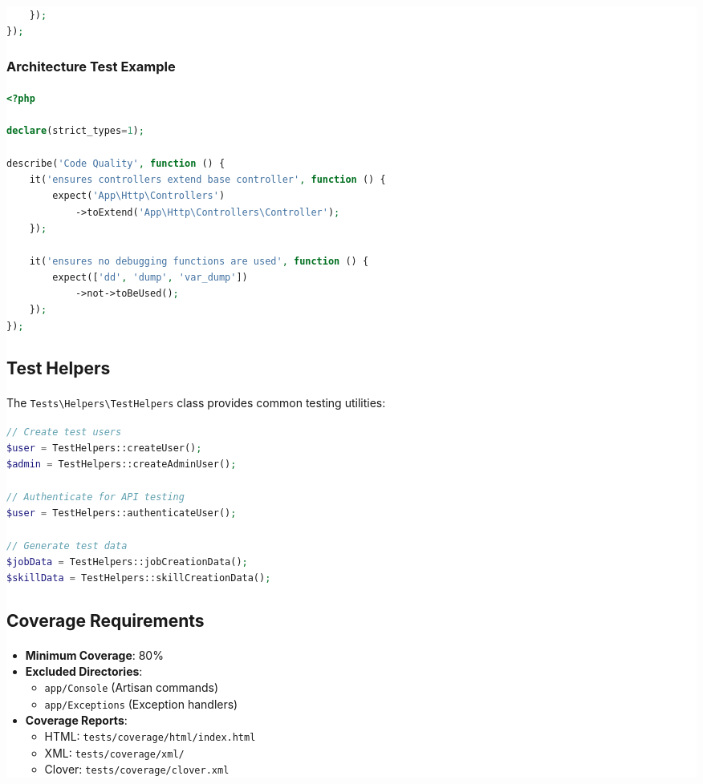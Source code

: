 ```php
    });
});
```

### Architecture Test Example

```php
<?php

declare(strict_types=1);

describe('Code Quality', function () {
    it('ensures controllers extend base controller', function () {
        expect('App\Http\Controllers')
            ->toExtend('App\Http\Controllers\Controller');
    });
    
    it('ensures no debugging functions are used', function () {
        expect(['dd', 'dump', 'var_dump'])
            ->not->toBeUsed();
    });
});
```

## Test Helpers

The `Tests\Helpers\TestHelpers` class provides common testing utilities:

```php
// Create test users
$user = TestHelpers::createUser();
$admin = TestHelpers::createAdminUser();

// Authenticate for API testing
$user = TestHelpers::authenticateUser();

// Generate test data
$jobData = TestHelpers::jobCreationData();
$skillData = TestHelpers::skillCreationData();
```

## Coverage Requirements

- **Minimum Coverage**: 80%
- **Excluded Directories**: 
  - `app/Console` (Artisan commands)
  - `app/Exceptions` (Exception handlers)
- **Coverage Reports**: 
  - HTML: `tests/coverage/html/index.html`
  - XML: `tests/coverage/xml/`
  - Clover: `tests/coverage/clover.xml`
